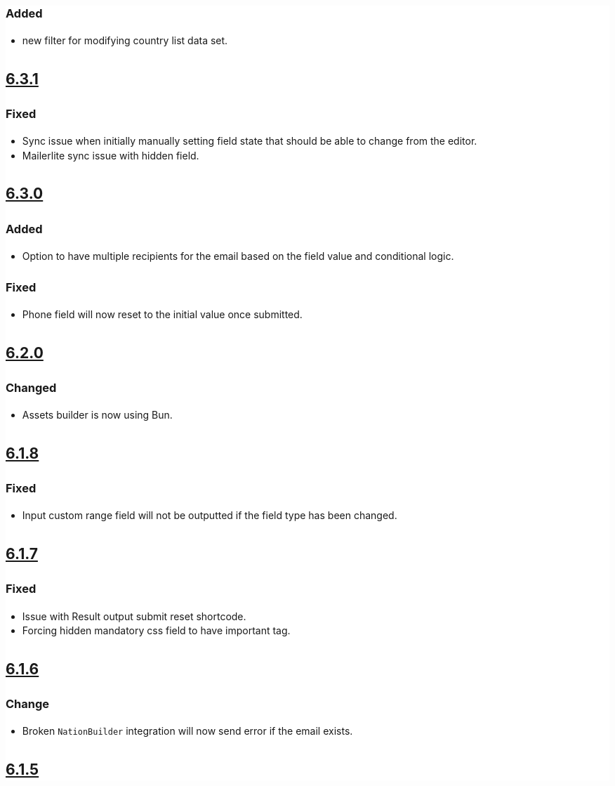 ### Added

- new filter for modifying country list data set.

## [6.3.1]

### Fixed

- Sync issue when initially manually setting field state that should be able to change from the editor.
- Mailerlite sync issue with hidden field.

## [6.3.0]

### Added

- Option to have multiple recipients for the email based on the field value and conditional logic.

### Fixed

- Phone field will now reset to the initial value once submitted.

## [6.2.0]

### Changed

- Assets builder is now using Bun.

## [6.1.8]

### Fixed

- Input custom range field will not be outputted if the field type has been changed.

## [6.1.7]

### Fixed

- Issue with Result output submit reset shortcode.
- Forcing hidden mandatory css field to have important tag.

## [6.1.6]

### Change

- Broken `NationBuilder` integration will now send error if the email exists.

## [6.1.5]


[8.8.0]: https://github.com/infinum/eightshift-forms/compare/8.7.0...8.8.0
[8.7.0]: https://github.com/infinum/eightshift-forms/compare/8.6.2...8.7.0
[8.6.2]: https://github.com/infinum/eightshift-forms/compare/8.6.1...8.6.2
[8.6.1]: https://github.com/infinum/eightshift-forms/compare/8.6.0...8.6.1
[8.6.0]: https://github.com/infinum/eightshift-forms/compare/8.5.4...8.6.0
[8.5.4]: https://github.com/infinum/eightshift-forms/compare/8.5.3...8.5.4
[8.5.3]: https://github.com/infinum/eightshift-forms/compare/8.5.2...8.5.3
[8.5.2]: https://github.com/infinum/eightshift-forms/compare/8.5.1...8.5.2
[8.5.1]: https://github.com/infinum/eightshift-forms/compare/8.5.0...8.5.1
[8.5.0]: https://github.com/infinum/eightshift-forms/compare/8.4.1...8.5.0
[8.4.1]: https://github.com/infinum/eightshift-forms/compare/8.4.0...8.4.1
[8.4.0]: https://github.com/infinum/eightshift-forms/compare/8.3.0...8.4.0
[8.3.0]: https://github.com/infinum/eightshift-forms/compare/8.2.1...8.3.0
[8.2.1]: https://github.com/infinum/eightshift-forms/compare/8.2.0...8.2.1
[8.2.0]: https://github.com/infinum/eightshift-forms/compare/8.1.4...8.2.0
[8.1.4]: https://github.com/infinum/eightshift-forms/compare/8.1.3...8.1.4
[8.1.3]: https://github.com/infinum/eightshift-forms/compare/8.1.2...8.1.3
[8.1.2]: https://github.com/infinum/eightshift-forms/compare/8.1.1...8.1.2
[8.1.1]: https://github.com/infinum/eightshift-forms/compare/8.1.0...8.1.1
[8.1.0]: https://github.com/infinum/eightshift-forms/compare/8.0.3...8.1.0
[8.0.3]: https://github.com/infinum/eightshift-forms/compare/8.0.2...8.0.3
[8.0.2]: https://github.com/infinum/eightshift-forms/compare/8.0.1...8.0.2
[8.0.1]: https://github.com/infinum/eightshift-forms/compare/8.0.0...8.0.1
[8.0.0]: https://github.com/infinum/eightshift-forms/compare/7.0.4...8.0.0
[7.0.4]: https://github.com/infinum/eightshift-forms/compare/7.0.3...7.0.4
[7.0.3]: https://github.com/infinum/eightshift-forms/compare/7.0.2...7.0.3
[7.0.2]: https://github.com/infinum/eightshift-forms/compare/7.0.1...7.0.2
[7.0.1]: https://github.com/infinum/eightshift-forms/compare/7.0.0...7.0.1
[7.0.0]: https://github.com/infinum/eightshift-forms/compare/6.9.0...7.0.0
[6.9.0]: https://github.com/infinum/eightshift-forms/compare/6.8.1...6.9.0
[6.8.1]: https://github.com/infinum/eightshift-forms/compare/6.8.0...6.8.1
[6.8.0]: https://github.com/infinum/eightshift-forms/compare/6.7.4...6.8.0
[6.7.4]: https://github.com/infinum/eightshift-forms/compare/6.7.3...6.7.4
[6.7.3]: https://github.com/infinum/eightshift-forms/compare/6.7.2...6.7.3
[6.7.2]: https://github.com/infinum/eightshift-forms/compare/6.7.1...6.7.2
[6.7.1]: https://github.com/infinum/eightshift-forms/compare/6.7.0...6.7.1
[6.7.0]: https://github.com/infinum/eightshift-forms/compare/6.6.0...6.7.0
[6.6.0]: https://github.com/infinum/eightshift-forms/compare/6.5.1...6.6.0
[6.5.1]: https://github.com/infinum/eightshift-forms/compare/6.5.0...6.5.1
[6.5.0]: https://github.com/infinum/eightshift-forms/compare/6.4.1...6.5.0
[6.4.1]: https://github.com/infinum/eightshift-forms/compare/6.4.0...6.4.1
[6.4.0]: https://github.com/infinum/eightshift-forms/compare/6.3.3...6.4.0
[6.3.3]: https://github.com/infinum/eightshift-forms/compare/6.3.2...6.3.3
[6.3.2]: https://github.com/infinum/eightshift-forms/compare/6.3.1...6.3.2
[6.3.1]: https://github.com/infinum/eightshift-forms/compare/6.3.0...6.3.1
[6.3.0]: https://github.com/infinum/eightshift-forms/compare/6.2.0...6.3.0
[6.2.0]: https://github.com/infinum/eightshift-forms/compare/6.1.8...6.2.0
[6.1.8]: https://github.com/infinum/eightshift-forms/compare/6.1.7...6.1.8
[6.1.7]: https://github.com/infinum/eightshift-forms/compare/6.1.6...6.1.7
[6.1.6]: https://github.com/infinum/eightshift-forms/compare/6.1.5...6.1.6
[6.1.5]: https://github.com/infinum/eightshift-forms/compare/6.1.4...6.1.5
[6.1.4]: https://github.com/infinum/eightshift-forms/compare/6.1.3...6.1.4
[6.1.3]: https://github.com/infinum/eightshift-forms/compare/6.1.2...6.1.3
[6.1.2]: https://github.com/infinum/eightshift-forms/compare/6.1.1...6.1.2
[6.1.1]: https://github.com/infinum/eightshift-forms/compare/6.1.0...6.1.1
[6.1.0]: https://github.com/infinum/eightshift-forms/compare/6.0.0...6.1.0
[6.0.0]: https://github.com/infinum/eightshift-forms/compare/5.9.10...6.0.0
[5.9.10]: https://github.com/infinum/eightshift-forms/compare/5.9.9...5.9.10
[5.9.9]: https://github.com/infinum/eightshift-forms/compare/5.9.8...5.9.9
[5.9.8]: https://github.com/infinum/eightshift-forms/compare/5.9.7...5.9.8
[5.9.7]: https://github.com/infinum/eightshift-forms/compare/5.9.6...5.9.7
[5.9.6]: https://github.com/infinum/eightshift-forms/compare/5.9.5...5.9.6
[5.9.5]: https://github.com/infinum/eightshift-forms/compare/5.9.4...5.9.5
[5.9.4]: https://github.com/infinum/eightshift-forms/compare/5.9.3...5.9.4
[5.9.3]: https://github.com/infinum/eightshift-forms/compare/5.9.2...5.9.3
[5.9.2]: https://github.com/infinum/eightshift-forms/compare/5.9.1...5.9.2
[5.9.1]: https://github.com/infinum/eightshift-forms/compare/5.9.0...5.9.1
[5.9.0]: https://github.com/infinum/eightshift-forms/compare/5.8.3...5.9.0
[5.8.3]: https://github.com/infinum/eightshift-forms/compare/5.8.2...5.8.3
[5.8.2]: https://github.com/infinum/eightshift-forms/compare/5.8.1...5.8.2
[5.8.1]: https://github.com/infinum/eightshift-forms/compare/5.8.0...5.8.1
[5.8.0]: https://github.com/infinum/eightshift-forms/compare/5.7.1...5.8.0
[5.7.1]: https://github.com/infinum/eightshift-forms/compare/5.7.0...5.7.1
[5.7.0]: https://github.com/infinum/eightshift-forms/compare/5.6.6...5.7.0
[5.6.6]: https://github.com/infinum/eightshift-forms/compare/5.6.5...5.6.6
[5.6.5]: https://github.com/infinum/eightshift-forms/compare/5.6.4...5.6.5
[5.6.4]: https://github.com/infinum/eightshift-forms/compare/5.6.3...5.6.4
[5.6.3]: https://github.com/infinum/eightshift-forms/compare/5.6.2...5.6.3
[5.6.2]: https://github.com/infinum/eightshift-forms/compare/5.6.1...5.6.2
[5.6.1]: https://github.com/infinum/eightshift-forms/compare/5.6.0...5.6.1
[5.6.0]: https://github.com/infinum/eightshift-forms/compare/5.5.1...5.6.0
[5.5.1]: https://github.com/infinum/eightshift-forms/compare/5.5.0...5.5.1
[5.5.0]: https://github.com/infinum/eightshift-forms/compare/5.4.3...5.5.0
[5.4.3]: https://github.com/infinum/eightshift-forms/compare/5.4.2...5.4.3
[5.4.2]: https://github.com/infinum/eightshift-forms/compare/5.4.1...5.4.2
[5.4.1]: https://github.com/infinum/eightshift-forms/compare/5.4.0...5.4.1
[5.4.0]: https://github.com/infinum/eightshift-forms/compare/5.3.2...5.4.0
[5.3.2]: https://github.com/infinum/eightshift-forms/compare/5.3.1...5.3.2
[5.3.1]: https://github.com/infinum/eightshift-forms/compare/5.3.0...5.3.1
[5.3.0]: https://github.com/infinum/eightshift-forms/compare/5.2.0...5.3.0
[5.2.0]: https://github.com/infinum/eightshift-forms/compare/5.1.10...5.2.0
[5.1.10]: https://github.com/infinum/eightshift-forms/compare/5.1.9...5.1.10
[5.1.9]: https://github.com/infinum/eightshift-forms/compare/5.1.8...5.1.9
[5.1.8]: https://github.com/infinum/eightshift-forms/compare/5.1.7...5.1.8
[5.1.7]: https://github.com/infinum/eightshift-forms/compare/5.1.6...5.1.7
[5.1.6]: https://github.com/infinum/eightshift-forms/compare/5.1.5...5.1.6
[5.1.5]: https://github.com/infinum/eightshift-forms/compare/5.1.4...5.1.5
[5.1.4]: https://github.com/infinum/eightshift-forms/compare/5.1.3...5.1.4
[5.1.3]: https://github.com/infinum/eightshift-forms/compare/5.1.2...5.1.3
[5.1.2]: https://github.com/infinum/eightshift-forms/compare/5.1.1...5.1.2
[5.1.1]: https://github.com/infinum/eightshift-forms/compare/5.1.0...5.1.1
[5.1.0]: https://github.com/infinum/eightshift-forms/compare/5.0.10...5.1.0
[5.0.10]: https://github.com/infinum/eightshift-forms/compare/5.0.9...5.0.10
[5.0.9]: https://github.com/infinum/eightshift-forms/compare/5.0.8...5.0.9
[5.0.8]: https://github.com/infinum/eightshift-forms/compare/5.0.7...5.0.8
[5.0.7]: https://github.com/infinum/eightshift-forms/compare/5.0.6...5.0.7
[5.0.6]: https://github.com/infinum/eightshift-forms/compare/5.0.5...5.0.6
[5.0.5]: https://github.com/infinum/eightshift-forms/compare/5.0.4...5.0.5
[5.0.4]: https://github.com/infinum/eightshift-forms/compare/5.0.3...5.0.4
[5.0.3]: https://github.com/infinum/eightshift-forms/compare/5.0.2...5.0.3
[5.0.2]: https://github.com/infinum/eightshift-forms/compare/5.0.1...5.0.2
[5.0.1]: https://github.com/infinum/eightshift-forms/compare/5.0.0...5.0.1
[5.0.0]: https://github.com/infinum/eightshift-forms/compare/4.0.7...5.0.0
[4.0.7]: https://github.com/infinum/eightshift-forms/compare/4.0.6...4.0.7
[4.0.6]: https://github.com/infinum/eightshift-forms/compare/4.0.5...4.0.6
[4.0.5]: https://github.com/infinum/eightshift-forms/compare/4.0.4...4.0.5
[4.0.4]: https://github.com/infinum/eightshift-forms/compare/4.0.3...4.0.4
[4.0.3]: https://github.com/infinum/eightshift-forms/compare/4.0.2...4.0.3
[4.0.2]: https://github.com/infinum/eightshift-forms/compare/4.0.1...4.0.2
[4.0.1]: https://github.com/infinum/eightshift-forms/compare/4.0.0...4.0.1
[4.0.0]: https://github.com/infinum/eightshift-forms/compare/3.1.13...4.0.0
[3.1.13]: https://github.com/infinum/eightshift-forms/compare/3.1.12...3.1.13
[3.1.12]: https://github.com/infinum/eightshift-forms/compare/3.1.11...3.1.12
[3.1.11]: https://github.com/infinum/eightshift-forms/compare/3.1.10...3.1.11
[3.1.10]: https://github.com/infinum/eightshift-forms/compare/3.1.9...3.1.10
[3.1.9]: https://github.com/infinum/eightshift-forms/compare/3.1.8...3.1.9
[3.1.8]: https://github.com/infinum/eightshift-forms/compare/3.1.7...3.1.8
[3.1.7]: https://github.com/infinum/eightshift-forms/compare/3.1.6...3.1.7
[3.1.6]: https://github.com/infinum/eightshift-forms/compare/3.1.5...3.1.6
[3.1.5]: https://github.com/infinum/eightshift-forms/compare/3.1.4...3.1.5
[3.1.4]: https://github.com/infinum/eightshift-forms/compare/3.1.3...3.1.4
[3.1.3]: https://github.com/infinum/eightshift-forms/compare/3.1.2...3.1.3
[3.1.2]: https://github.com/infinum/eightshift-forms/compare/3.1.1...3.1.2
[3.1.1]: https://github.com/infinum/eightshift-forms/compare/3.1.0...3.1.1
[3.1.0]: https://github.com/infinum/eightshift-forms/compare/3.0.6...3.1.0
[3.0.6]: https://github.com/infinum/eightshift-forms/compare/3.0.5...3.0.6
[3.0.5]: https://github.com/infinum/eightshift-forms/compare/3.0.4...3.0.5
[3.0.4]: https://github.com/infinum/eightshift-forms/compare/3.0.3...3.0.4
[3.0.3]: https://github.com/infinum/eightshift-forms/compare/3.0.2...3.0.3
[3.0.2]: https://github.com/infinum/eightshift-forms/compare/3.0.0...3.0.2
[3.0.0]: https://github.com/infinum/eightshift-forms/compare/2.2.0...3.0.0
[2.2.0]: https://github.com/infinum/eightshift-forms/compare/2.1.0...2.2.0
[2.1.0]: https://github.com/infinum/eightshift-forms/compare/2.0.1...2.1.0
[2.0.1]: https://github.com/infinum/eightshift-forms/compare/2.0.0...2.0.1
[2.0.0]: https://github.com/infinum/eightshift-forms/compare/1.4.0...2.0.0
[1.4.0]: https://github.com/infinum/eightshift-forms/compare/1.3.0...1.4.0
[1.3.0]: https://github.com/infinum/eightshift-forms/compare/1.2.4...1.3.0
[1.2.4]: https://github.com/infinum/eightshift-forms/compare/1.2.3...1.2.4
[1.2.3]: https://github.com/infinum/eightshift-forms/compare/1.2.2...1.2.3
[1.2.2]: https://github.com/infinum/eightshift-forms/compare/1.2.1...1.2.2
[1.2.1]: https://github.com/infinum/eightshift-forms/compare/1.2.0...1.2.1
[1.2.0]: https://github.com/infinum/eightshift-forms/compare/1.1.1...1.2.0
[1.1.1]: https://github.com/infinum/eightshift-forms/compare/1.1.0...1.1.1
[1.1.0]: https://github.com/infinum/eightshift-forms/compare/1.0.0...1.1.0
[1.0.0]: https://github.com/infinum/eightshift-forms/releases/tag/1.0.0